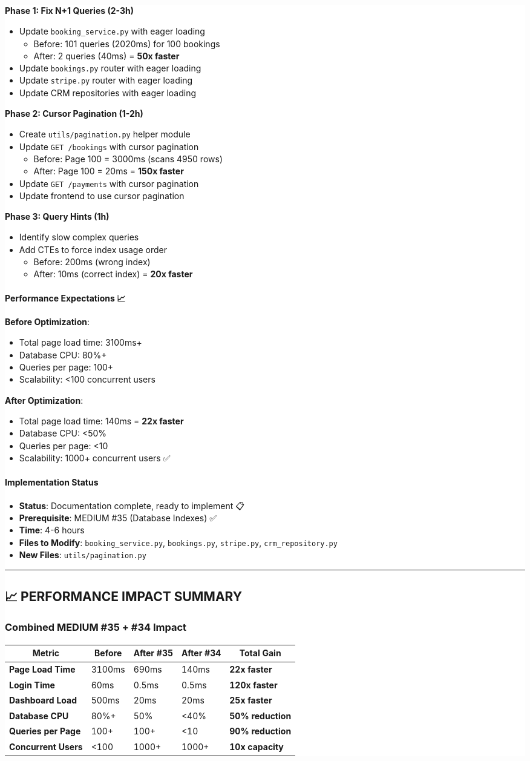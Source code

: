 **Phase 1: Fix N+1 Queries (2-3h)**
- Update `booking_service.py` with eager loading
  - Before: 101 queries (2020ms) for 100 bookings
  - After: 2 queries (40ms) = **50x faster**
- Update `bookings.py` router with eager loading
- Update `stripe.py` router with eager loading
- Update CRM repositories with eager loading

**Phase 2: Cursor Pagination (1-2h)**
- Create `utils/pagination.py` helper module
- Update `GET /bookings` with cursor pagination
  - Before: Page 100 = 3000ms (scans 4950 rows)
  - After: Page 100 = 20ms = **150x faster**
- Update `GET /payments` with cursor pagination
- Update frontend to use cursor pagination

**Phase 3: Query Hints (1h)**
- Identify slow complex queries
- Add CTEs to force index usage order
  - Before: 200ms (wrong index)
  - After: 10ms (correct index) = **20x faster**

#### Performance Expectations 📈

**Before Optimization**:
- Total page load time: 3100ms+
- Database CPU: 80%+
- Queries per page: 100+
- Scalability: <100 concurrent users

**After Optimization**:
- Total page load time: 140ms = **22x faster**
- Database CPU: <50%
- Queries per page: <10
- Scalability: 1000+ concurrent users ✅

#### Implementation Status
- **Status**: Documentation complete, ready to implement 📋
- **Prerequisite**: MEDIUM #35 (Database Indexes) ✅
- **Time**: 4-6 hours
- **Files to Modify**: `booking_service.py`, `bookings.py`, `stripe.py`, `crm_repository.py`
- **New Files**: `utils/pagination.py`

---

## 📈 PERFORMANCE IMPACT SUMMARY

### Combined MEDIUM #35 + #34 Impact

| Metric | Before | After #35 | After #34 | Total Gain |
|--------|--------|-----------|-----------|------------|
| **Page Load Time** | 3100ms | 690ms | 140ms | **22x faster** |
| **Login Time** | 60ms | 0.5ms | 0.5ms | **120x faster** |
| **Dashboard Load** | 500ms | 20ms | 20ms | **25x faster** |
| **Database CPU** | 80%+ | 50% | <40% | **50% reduction** |
| **Queries per Page** | 100+ | 100+ | <10 | **90% reduction** |
| **Concurrent Users** | <100 | 1000+ | 1000+ | **10x capacity** |
